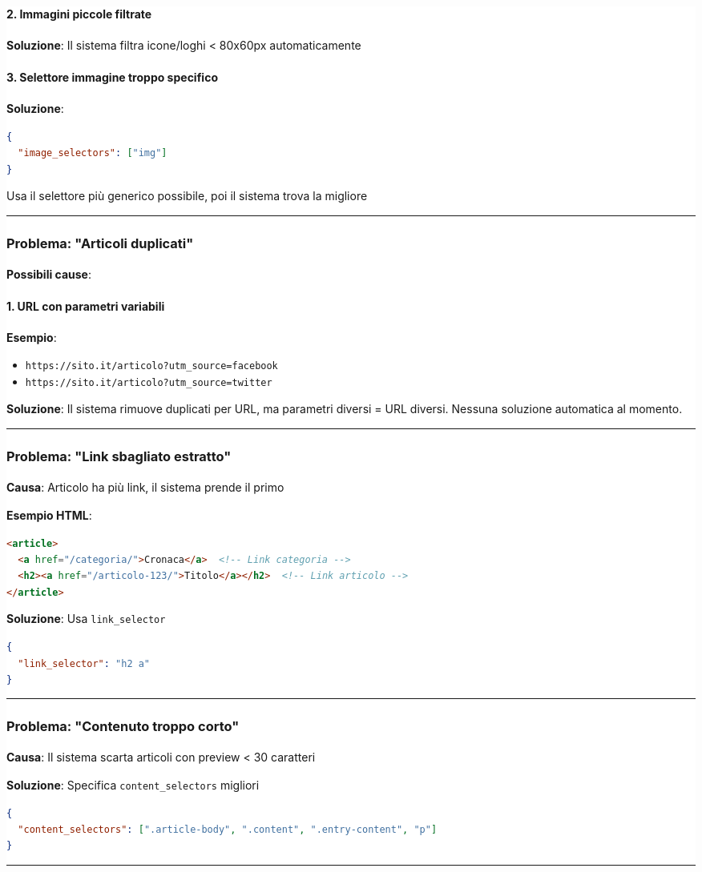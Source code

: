 #### 2. Immagini piccole filtrate
**Soluzione**: Il sistema filtra icone/loghi < 80x60px automaticamente

#### 3. Selettore immagine troppo specifico
**Soluzione**:
```json
{
  "image_selectors": ["img"]
}
```
Usa il selettore più generico possibile, poi il sistema trova la migliore

---

### Problema: "Articoli duplicati"

**Possibili cause**:

#### 1. URL con parametri variabili
**Esempio**:
- `https://sito.it/articolo?utm_source=facebook`
- `https://sito.it/articolo?utm_source=twitter`

**Soluzione**: Il sistema rimuove duplicati per URL, ma parametri diversi = URL diversi. Nessuna soluzione automatica al momento.

---

### Problema: "Link sbagliato estratto"

**Causa**: Articolo ha più link, il sistema prende il primo

**Esempio HTML**:
```html
<article>
  <a href="/categoria/">Cronaca</a>  <!-- Link categoria -->
  <h2><a href="/articolo-123/">Titolo</a></h2>  <!-- Link articolo -->
</article>
```

**Soluzione**: Usa `link_selector`
```json
{
  "link_selector": "h2 a"
}
```

---

### Problema: "Contenuto troppo corto"

**Causa**: Il sistema scarta articoli con preview < 30 caratteri

**Soluzione**: Specifica `content_selectors` migliori
```json
{
  "content_selectors": [".article-body", ".content", ".entry-content", "p"]
}
```

---